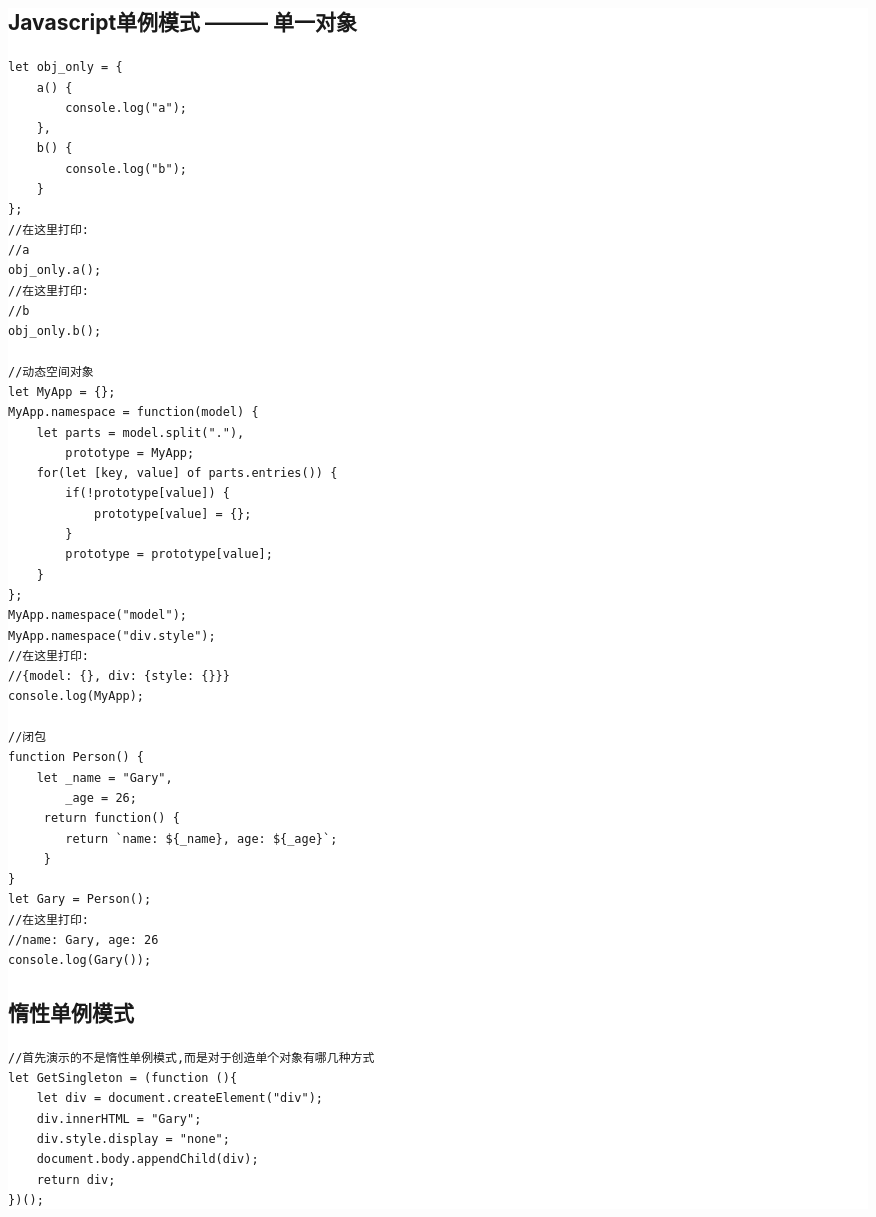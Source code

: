 ## Javascript单例模式 ——— 单一对象

    let obj_only = {
        a() {
            console.log("a");
        },
        b() {
            console.log("b");
        }
    };
    //在这里打印:
    //a
    obj_only.a();
    //在这里打印:
    //b
    obj_only.b();
    
    //动态空间对象
    let MyApp = {};
    MyApp.namespace = function(model) {
        let parts = model.split("."),
            prototype = MyApp;
        for(let [key, value] of parts.entries()) {
            if(!prototype[value]) {
                prototype[value] = {};
            }
            prototype = prototype[value];
        }    
    };
    MyApp.namespace("model");
    MyApp.namespace("div.style");
    //在这里打印:
    //{model: {}, div: {style: {}}}
    console.log(MyApp);
    
    //闭包
    function Person() {
        let _name = "Gary",
            _age = 26;
         return function() {
            return `name: ${_name}, age: ${_age}`;
         }   
    }
    let Gary = Person();
    //在这里打印:
    //name: Gary, age: 26
    console.log(Gary());
    
## 惰性单例模式

    //首先演示的不是惰性单例模式,而是对于创造单个对象有哪几种方式
    let GetSingleton = (function (){
        let div = document.createElement("div");
        div.innerHTML = "Gary";
        div.style.display = "none";
        document.body.appendChild(div);
        return div;
    })();
    